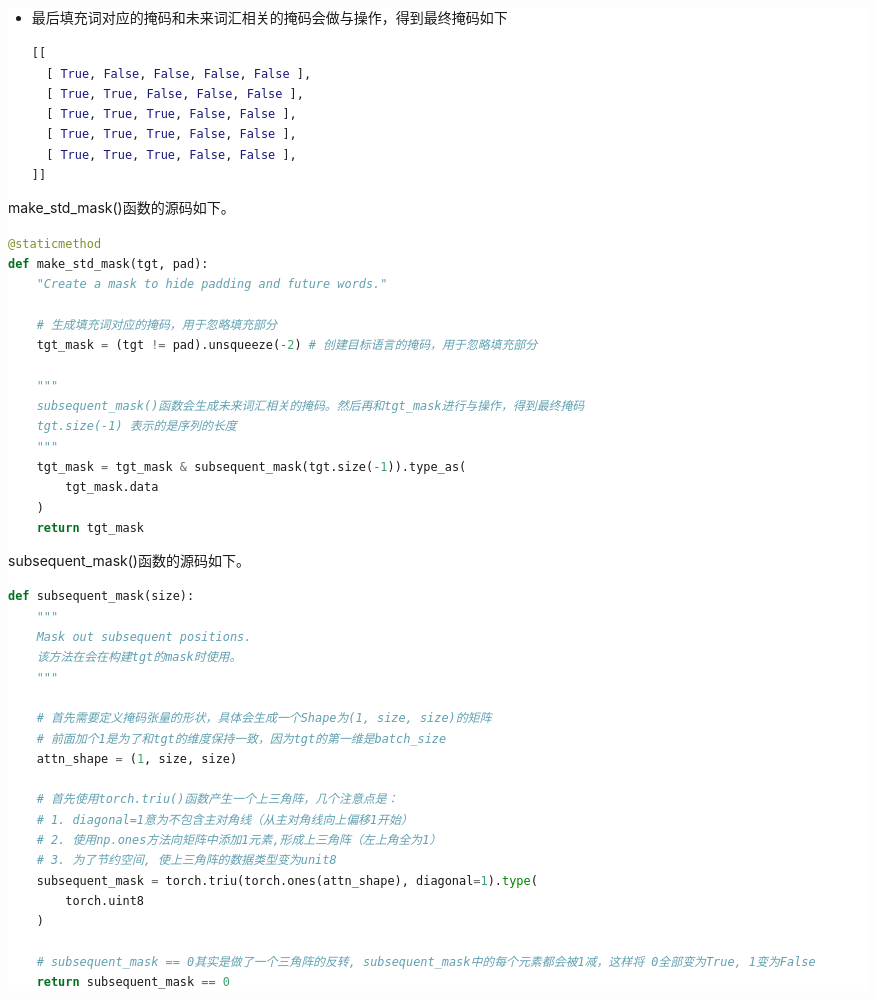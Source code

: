 *   最后填充词对应的掩码和未来词汇相关的掩码会做与操作，得到最终掩码如下
    
    ```python
    [[
      [ True, False, False, False, False ],
      [ True, True, False, False, False ],
      [ True, True, True, False, False ],
      [ True, True, True, False, False ],
      [ True, True, True, False, False ],
    ]]
    ```
    

make\_std\_mask()函数的源码如下。

```python
@staticmethod
def make_std_mask(tgt, pad):
    "Create a mask to hide padding and future words."
    
    # 生成填充词对应的掩码，用于忽略填充部分
    tgt_mask = (tgt != pad).unsqueeze(-2) # 创建目标语言的掩码，用于忽略填充部分
    
    """
    subsequent_mask()函数会生成未来词汇相关的掩码。然后再和tgt_mask进行与操作，得到最终掩码
    tgt.size(-1) 表示的是序列的长度
    """
    tgt_mask = tgt_mask & subsequent_mask(tgt.size(-1)).type_as(
        tgt_mask.data
    )
    return tgt_mask
```

subsequent\_mask()函数的源码如下。

```python
def subsequent_mask(size):
    """
    Mask out subsequent positions.
    该方法在会在构建tgt的mask时使用。
    """
        
    # 首先需要定义掩码张量的形状，具体会生成一个Shape为(1, size, size)的矩阵
    # 前面加个1是为了和tgt的维度保持一致，因为tgt的第一维是batch_size        
    attn_shape = (1, size, size)
       
    # 首先使用torch.triu()函数产生一个上三角阵，几个注意点是：
    # 1. diagonal=1意为不包含主对角线（从主对角线向上偏移1开始）   
    # 2. 使用np.ones方法向矩阵中添加1元素,形成上三角阵（左上角全为1）
    # 3. 为了节约空间, 使上三角阵的数据类型变为unit8     
    subsequent_mask = torch.triu(torch.ones(attn_shape), diagonal=1).type(
        torch.uint8
    )

    # subsequent_mask == 0其实是做了一个三角阵的反转, subsequent_mask中的每个元素都会被1减，这样将 0全部变为True, 1变为False
    return subsequent_mask == 0
```
